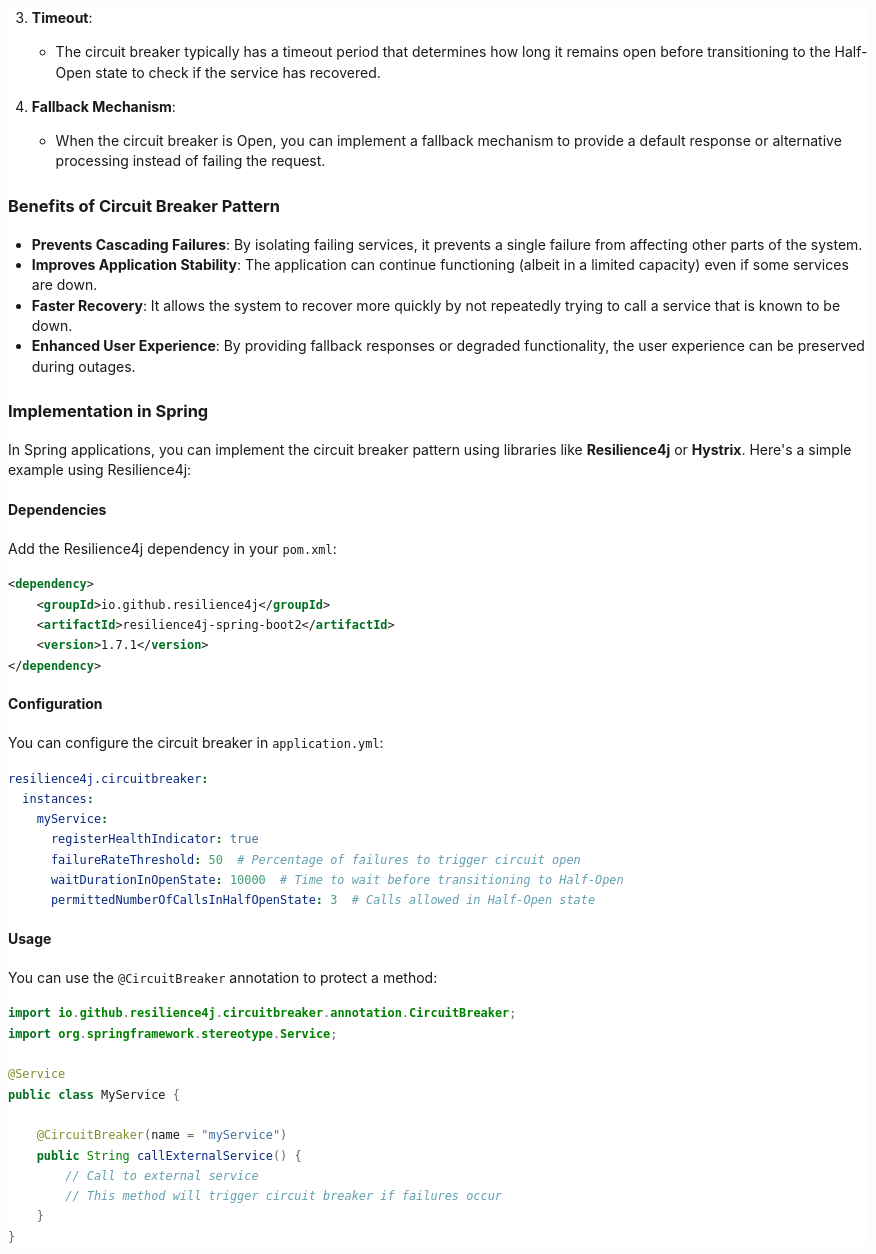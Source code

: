 3. **Timeout**:
   - The circuit breaker typically has a timeout period that determines how long it remains open before transitioning to the Half-Open state to check if the service has recovered.

4. **Fallback Mechanism**:
   - When the circuit breaker is Open, you can implement a fallback mechanism to provide a default response or alternative processing instead of failing the request.

### Benefits of Circuit Breaker Pattern

- **Prevents Cascading Failures**: By isolating failing services, it prevents a single failure from affecting other parts of the system.
- **Improves Application Stability**: The application can continue functioning (albeit in a limited capacity) even if some services are down.
- **Faster Recovery**: It allows the system to recover more quickly by not repeatedly trying to call a service that is known to be down.
- **Enhanced User Experience**: By providing fallback responses or degraded functionality, the user experience can be preserved during outages.

### Implementation in Spring

In Spring applications, you can implement the circuit breaker pattern using libraries like **Resilience4j** or **Hystrix**. Here's a simple example using Resilience4j:

#### Dependencies
Add the Resilience4j dependency in your `pom.xml`:
```xml
<dependency>
    <groupId>io.github.resilience4j</groupId>
    <artifactId>resilience4j-spring-boot2</artifactId>
    <version>1.7.1</version>
</dependency>
```

#### Configuration
You can configure the circuit breaker in `application.yml`:
```yaml
resilience4j.circuitbreaker:
  instances:
    myService:
      registerHealthIndicator: true
      failureRateThreshold: 50  # Percentage of failures to trigger circuit open
      waitDurationInOpenState: 10000  # Time to wait before transitioning to Half-Open
      permittedNumberOfCallsInHalfOpenState: 3  # Calls allowed in Half-Open state
```

#### Usage
You can use the `@CircuitBreaker` annotation to protect a method:
```java
import io.github.resilience4j.circuitbreaker.annotation.CircuitBreaker;
import org.springframework.stereotype.Service;

@Service
public class MyService {

    @CircuitBreaker(name = "myService")
    public String callExternalService() {
        // Call to external service
        // This method will trigger circuit breaker if failures occur
    }
}
```
